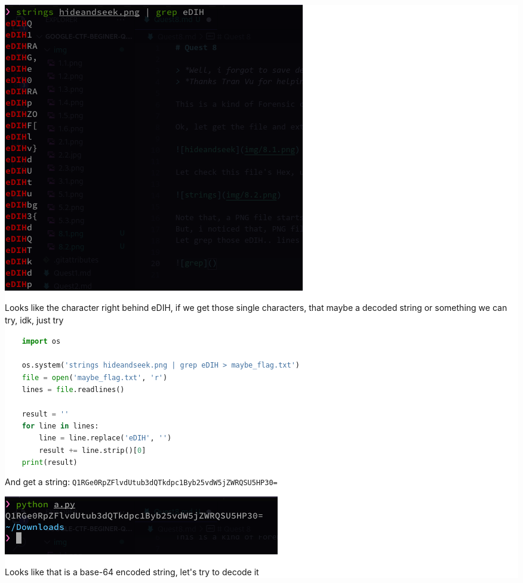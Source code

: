 ![grep](img/8.3.png)

Looks like the character right behind eDIH, if we get those single characters, that maybe a decoded string or something we can try, idk, just try

```python
    import os

    os.system('strings hideandseek.png | grep eDIH > maybe_flag.txt')
    file = open('maybe_flag.txt', 'r')
    lines = file.readlines()

    result = ''
    for line in lines:
        line = line.replace('eDIH', '')
        result += line.strip()[0]
    print(result)
```

And get a string: `Q1RGe0RpZFlvdUtub3dQTkdpc1Byb25vdW5jZWRQSU5HP30=`

![encoded](img/8.4.png)

Looks like that is a base-64 encoded string, let's try to decode it
